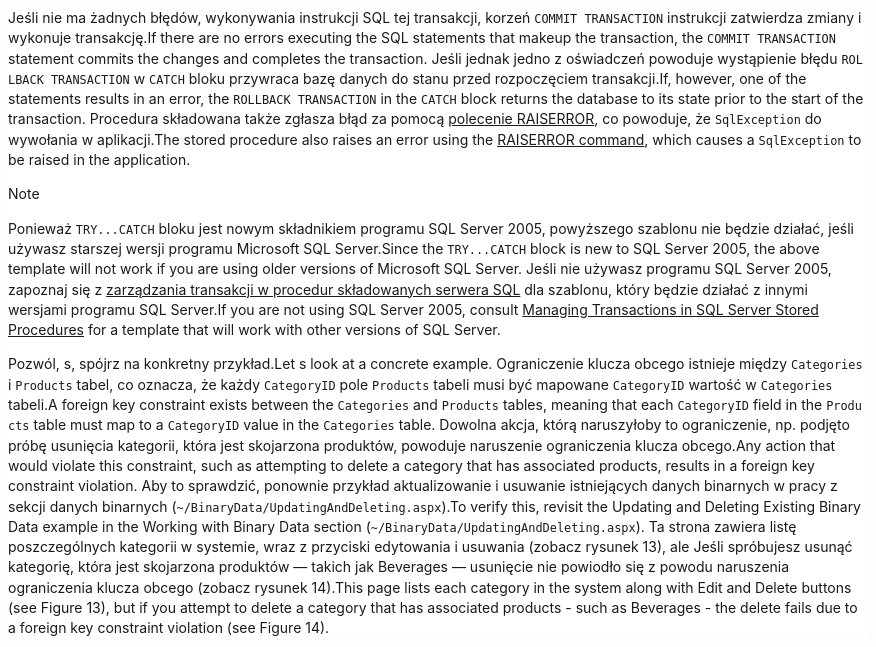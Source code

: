 <span data-ttu-id="53d51-234">Jeśli nie ma żadnych błędów, wykonywania instrukcji SQL tej transakcji, korzeń `COMMIT TRANSACTION` instrukcji zatwierdza zmiany i wykonuje transakcję.</span><span class="sxs-lookup"><span data-stu-id="53d51-234">If there are no errors executing the SQL statements that makeup the transaction, the `COMMIT TRANSACTION` statement commits the changes and completes the transaction.</span></span> <span data-ttu-id="53d51-235">Jeśli jednak jedno z oświadczeń powoduje wystąpienie błędu `ROLLBACK TRANSACTION` w `CATCH` bloku przywraca bazę danych do stanu przed rozpoczęciem transakcji.</span><span class="sxs-lookup"><span data-stu-id="53d51-235">If, however, one of the statements results in an error, the `ROLLBACK TRANSACTION` in the `CATCH` block returns the database to its state prior to the start of the transaction.</span></span> <span data-ttu-id="53d51-236">Procedura składowana także zgłasza błąd za pomocą [polecenie RAISERROR](https://msdn.microsoft.com/library/ms178592.aspx), co powoduje, że `SqlException` do wywołania w aplikacji.</span><span class="sxs-lookup"><span data-stu-id="53d51-236">The stored procedure also raises an error using the [RAISERROR command](https://msdn.microsoft.com/library/ms178592.aspx), which causes a `SqlException` to be raised in the application.</span></span>

> [!NOTE]
> <span data-ttu-id="53d51-237">Ponieważ `TRY...CATCH` bloku jest nowym składnikiem programu SQL Server 2005, powyższego szablonu nie będzie działać, jeśli używasz starszej wersji programu Microsoft SQL Server.</span><span class="sxs-lookup"><span data-stu-id="53d51-237">Since the `TRY...CATCH` block is new to SQL Server 2005, the above template will not work if you are using older versions of Microsoft SQL Server.</span></span> <span data-ttu-id="53d51-238">Jeśli nie używasz programu SQL Server 2005, zapoznaj się z [zarządzania transakcji w procedur składowanych serwera SQL](http://www.4guysfromrolla.com/webtech/080305-1.shtml) dla szablonu, który będzie działać z innymi wersjami programu SQL Server.</span><span class="sxs-lookup"><span data-stu-id="53d51-238">If you are not using SQL Server 2005, consult [Managing Transactions in SQL Server Stored Procedures](http://www.4guysfromrolla.com/webtech/080305-1.shtml) for a template that will work with other versions of SQL Server.</span></span>


<span data-ttu-id="53d51-239">Pozwól, s, spójrz na konkretny przykład.</span><span class="sxs-lookup"><span data-stu-id="53d51-239">Let s look at a concrete example.</span></span> <span data-ttu-id="53d51-240">Ograniczenie klucza obcego istnieje między `Categories` i `Products` tabel, co oznacza, że każdy `CategoryID` pole `Products` tabeli musi być mapowane `CategoryID` wartość w `Categories` tabeli.</span><span class="sxs-lookup"><span data-stu-id="53d51-240">A foreign key constraint exists between the `Categories` and `Products` tables, meaning that each `CategoryID` field in the `Products` table must map to a `CategoryID` value in the `Categories` table.</span></span> <span data-ttu-id="53d51-241">Dowolna akcja, którą naruszyłoby to ograniczenie, np. podjęto próbę usunięcia kategorii, która jest skojarzona produktów, powoduje naruszenie ograniczenia klucza obcego.</span><span class="sxs-lookup"><span data-stu-id="53d51-241">Any action that would violate this constraint, such as attempting to delete a category that has associated products, results in a foreign key constraint violation.</span></span> <span data-ttu-id="53d51-242">Aby to sprawdzić, ponownie przykład aktualizowanie i usuwanie istniejących danych binarnych w pracy z sekcji danych binarnych (`~/BinaryData/UpdatingAndDeleting.aspx`).</span><span class="sxs-lookup"><span data-stu-id="53d51-242">To verify this, revisit the Updating and Deleting Existing Binary Data example in the Working with Binary Data section (`~/BinaryData/UpdatingAndDeleting.aspx`).</span></span> <span data-ttu-id="53d51-243">Ta strona zawiera listę poszczególnych kategorii w systemie, wraz z przyciski edytowania i usuwania (zobacz rysunek 13), ale Jeśli spróbujesz usunąć kategorię, która jest skojarzona produktów — takich jak Beverages — usunięcie nie powiodło się z powodu naruszenia ograniczenia klucza obcego (zobacz rysunek 14).</span><span class="sxs-lookup"><span data-stu-id="53d51-243">This page lists each category in the system along with Edit and Delete buttons (see Figure 13), but if you attempt to delete a category that has associated products - such as Beverages - the delete fails due to a foreign key constraint violation (see Figure 14).</span></span>
